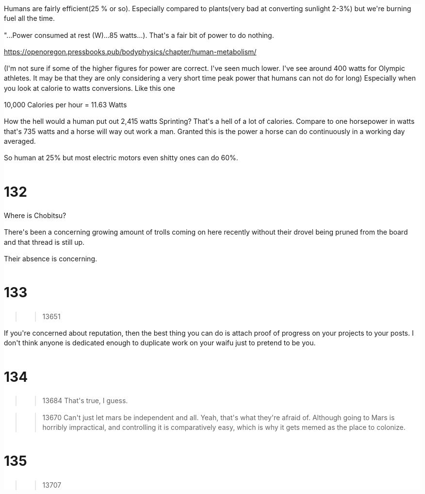 

Humans are fairly efficient(25 % or so). Especially compared to plants(very bad at converting sunlight 2-3%) but we're burning fuel all the time.



"...Power consumed at rest (W)...85 watts...). That's a fair bit of power to do nothing.



https://openoregon.pressbooks.pub/bodyphysics/chapter/human-metabolism/



(I'm not sure if some of the higher figures for power are correct. I've seen much lower. I've see around 400 watts for Olympic athletes. It may be that they are only considering a very short time peak power that humans can not do for long) Especially when you look at calorie to watts conversions. Like this one



10,000 Calories per hour = 11.63 Watts



How the hell would a human put out 2,415 watts Sprinting? That's a hell of a lot of calories. Compare to one horsepower in watts that's 735 watts and a horse will way out work a man. Granted this is the power a horse can do continuously in a working day averaged.



So human at 25% but most electric motors even shitty ones can do 60%.

# 132
Where is Chobitsu?

There's been a concerning growing amount of trolls coming on here recently without their drovel being pruned from the board and that thread is still up. 

Their absence is concerning.

# 133
>>13651

If you're concerned about reputation, then the best thing you can do is attach proof of progress on your projects to your posts. I don't think anyone is dedicated enough to duplicate work on your waifu just to pretend to be you.

# 134
>>13684
That's true, I guess.

>>13670
>Can't just let mars be independent and all.
Yeah, that's what they're afraid of. Although going to Mars is horribly impractical, and controlling it is comparatively easy, which is why it gets memed as the place to colonize.

# 135
>>13707
